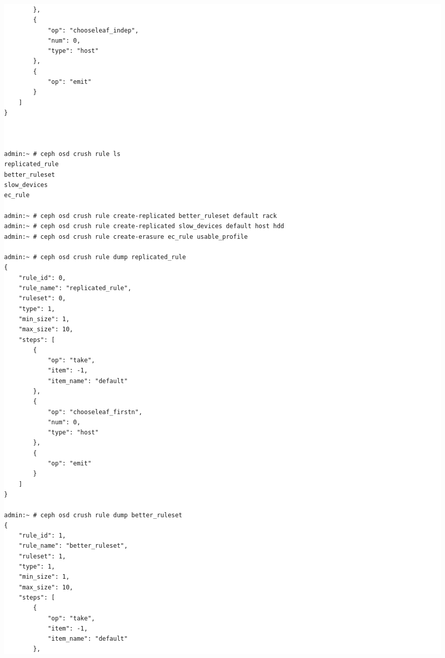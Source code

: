 ```
        },
        {
            "op": "chooseleaf_indep",
            "num": 0,
            "type": "host"
        },
        {
            "op": "emit"
        }
    ]
}



admin:~ # ceph osd crush rule ls
replicated_rule
better_ruleset
slow_devices
ec_rule

admin:~ # ceph osd crush rule create-replicated better_ruleset default rack
admin:~ # ceph osd crush rule create-replicated slow_devices default host hdd
admin:~ # ceph osd crush rule create-erasure ec_rule usable_profile

admin:~ # ceph osd crush rule dump replicated_rule
{
    "rule_id": 0,
    "rule_name": "replicated_rule",
    "ruleset": 0,
    "type": 1,
    "min_size": 1,
    "max_size": 10,
    "steps": [
        {
            "op": "take",
            "item": -1,
            "item_name": "default"
        },
        {
            "op": "chooseleaf_firstn",
            "num": 0,
            "type": "host"
        },
        {
            "op": "emit"
        }
    ]
}

admin:~ # ceph osd crush rule dump better_ruleset
{
    "rule_id": 1,
    "rule_name": "better_ruleset",
    "ruleset": 1,
    "type": 1,
    "min_size": 1,
    "max_size": 10,
    "steps": [
        {
            "op": "take",
            "item": -1,
            "item_name": "default"
        },
```